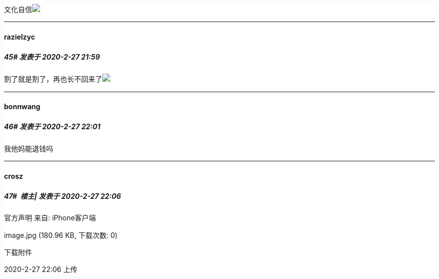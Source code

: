 


文化自信<img src="https://static.saraba1st.com/image/smiley/face2017/043.png" referrerpolicy="no-referrer">







-----

####  razielzyc  
##### 45#       发表于 2020-2-27 21:59




割了就是割了，再也长不回来了<img src="https://static.saraba1st.com/image/smiley/face2017/020.png" referrerpolicy="no-referrer">







-----

####  bonnwang  
##### 46#       发表于 2020-2-27 22:01




我他妈能退钱吗







-----

####  crosz  
##### 47#         楼主| 发表于 2020-2-27 22:06




官方声明
来自: iPhone客户端






image.jpg
(180.96 KB, 下载次数: 0)




下载附件


2020-2-27 22:06 上传

